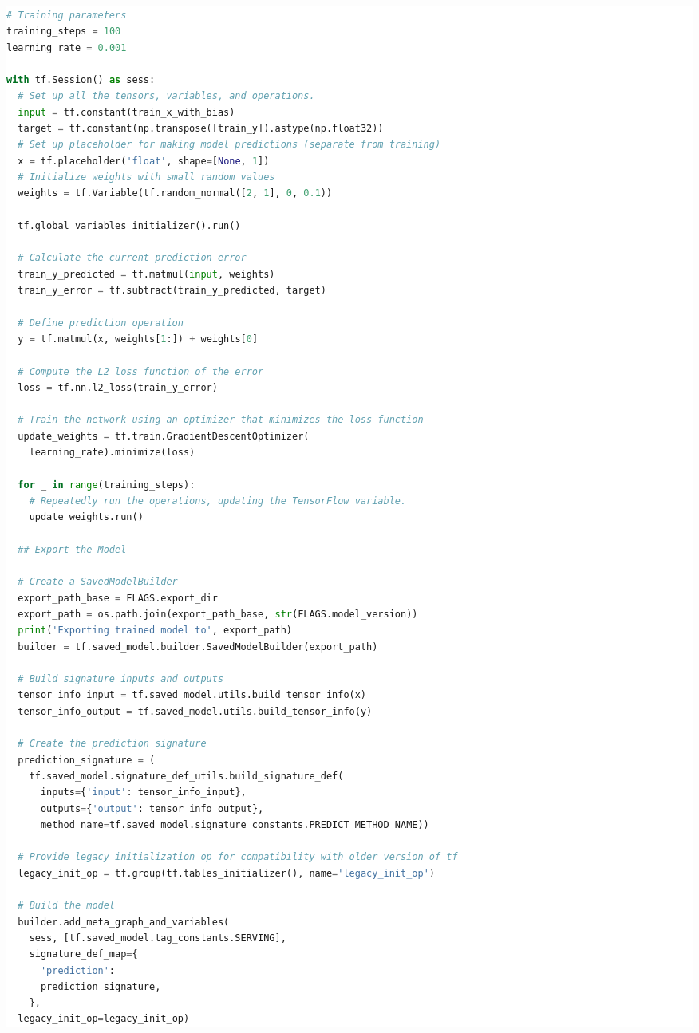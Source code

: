 ```python
# Training parameters
training_steps = 100
learning_rate = 0.001

with tf.Session() as sess:
  # Set up all the tensors, variables, and operations.
  input = tf.constant(train_x_with_bias)
  target = tf.constant(np.transpose([train_y]).astype(np.float32))
  # Set up placeholder for making model predictions (separate from training)
  x = tf.placeholder('float', shape=[None, 1])
  # Initialize weights with small random values
  weights = tf.Variable(tf.random_normal([2, 1], 0, 0.1))

  tf.global_variables_initializer().run()

  # Calculate the current prediction error
  train_y_predicted = tf.matmul(input, weights)
  train_y_error = tf.subtract(train_y_predicted, target)

  # Define prediction operation
  y = tf.matmul(x, weights[1:]) + weights[0]

  # Compute the L2 loss function of the error
  loss = tf.nn.l2_loss(train_y_error)

  # Train the network using an optimizer that minimizes the loss function
  update_weights = tf.train.GradientDescentOptimizer(
    learning_rate).minimize(loss)

  for _ in range(training_steps):
    # Repeatedly run the operations, updating the TensorFlow variable.
    update_weights.run()

  ## Export the Model

  # Create a SavedModelBuilder
  export_path_base = FLAGS.export_dir
  export_path = os.path.join(export_path_base, str(FLAGS.model_version))
  print('Exporting trained model to', export_path)
  builder = tf.saved_model.builder.SavedModelBuilder(export_path)

  # Build signature inputs and outputs
  tensor_info_input = tf.saved_model.utils.build_tensor_info(x)
  tensor_info_output = tf.saved_model.utils.build_tensor_info(y)

  # Create the prediction signature
  prediction_signature = (
    tf.saved_model.signature_def_utils.build_signature_def(
      inputs={'input': tensor_info_input},
      outputs={'output': tensor_info_output},
      method_name=tf.saved_model.signature_constants.PREDICT_METHOD_NAME))

  # Provide legacy initialization op for compatibility with older version of tf
  legacy_init_op = tf.group(tf.tables_initializer(), name='legacy_init_op')

  # Build the model
  builder.add_meta_graph_and_variables(
    sess, [tf.saved_model.tag_constants.SERVING],
    signature_def_map={
      'prediction':
      prediction_signature,
    },
  legacy_init_op=legacy_init_op)
```